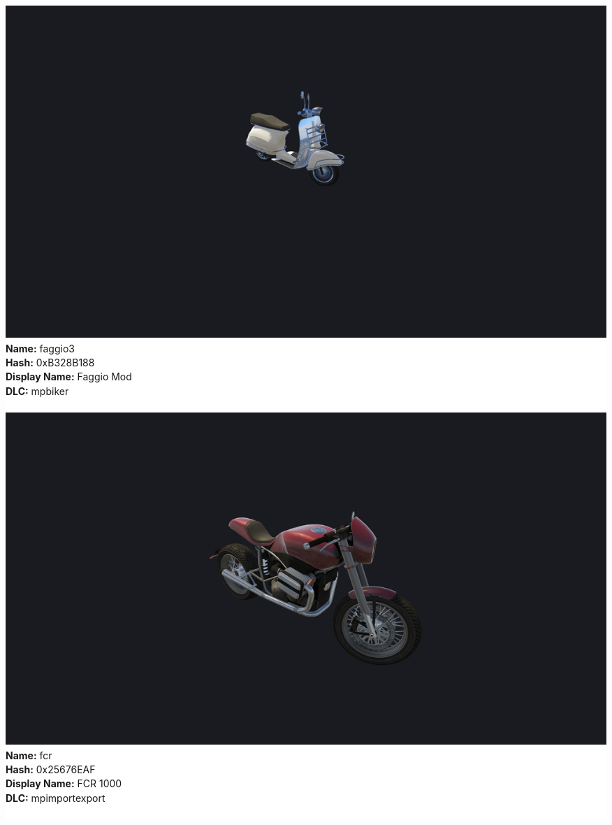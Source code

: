 ![Missing image 'faggio3.png'](../../images/vehicle/models/faggio3.png)<br/>
**Name:** faggio3<br/>
**Hash:** 0xB328B188<br/>
**Display Name:** Faggio Mod<br/>
**DLC:** mpbiker<br/>
<br/>
![Missing image 'fcr.png'](../../images/vehicle/models/fcr.png)<br/>
**Name:** fcr<br/>
**Hash:** 0x25676EAF<br/>
**Display Name:** FCR 1000<br/>
**DLC:** mpimportexport<br/>
<br/>